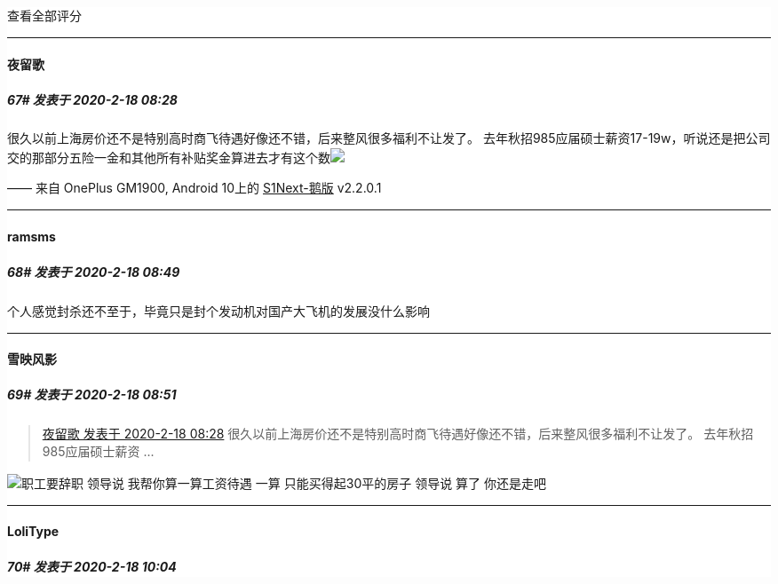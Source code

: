

查看全部评分






-----

####  夜留歌  
##### 67#       发表于 2020-2-18 08:28




很久以前上海房价还不是特别高时商飞待遇好像还不错，后来整风很多福利不让发了。
去年秋招985应届硕士薪资17-19w，听说还是把公司交的那部分五险一金和其他所有补贴奖金算进去才有这个数<img src="https://static.saraba1st.com/image/smiley/face2017/100.png" referrerpolicy="no-referrer">

—— 来自 OnePlus GM1900, Android 10上的 [S1Next-鹅版](https://github.com/ykrank/S1-Next/releases) v2.2.0.1







-----

####  ramsms  
##### 68#       发表于 2020-2-18 08:49




个人感觉封杀还不至于，毕竟只是封个发动机对国产大飞机的发展没什么影响







-----

####  雪映风影  
##### 69#       发表于 2020-2-18 08:51



<blockquote><a href="httphttps://bbs.saraba1st.com/2b/forum.php?mod=redirect&amp;goto=findpost&amp;pid=46447916&amp;ptid=1832530" target="_blank">夜留歌 发表于 2020-2-18 08:28</a>
很久以前上海房价还不是特别高时商飞待遇好像还不错，后来整风很多福利不让发了。
去年秋招985应届硕士薪资 ...</blockquote>
<img src="https://static.saraba1st.com/image/smiley/face2017/067.png" referrerpolicy="no-referrer">职工要辞职 领导说 我帮你算一算工资待遇 一算 只能买得起30平的房子 领导说 算了 你还是走吧







-----

####  LoliType  
##### 70#       发表于 2020-2-18 10:04
